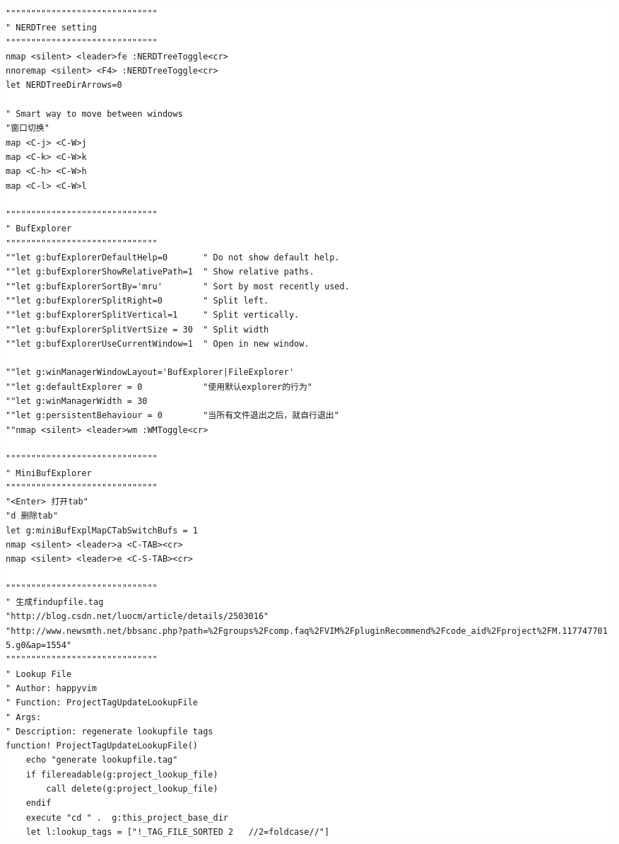 	""""""""""""""""""""""""""""""
	" NERDTree setting
	""""""""""""""""""""""""""""""
	nmap <silent> <leader>fe :NERDTreeToggle<cr> 
	nnoremap <silent> <F4> :NERDTreeToggle<cr> 
	let NERDTreeDirArrows=0

	" Smart way to move between windows
	"窗口切换"
	map <C-j> <C-W>j
	map <C-k> <C-W>k
	map <C-h> <C-W>h
	map <C-l> <C-W>l

	""""""""""""""""""""""""""""""
	" BufExplorer
	""""""""""""""""""""""""""""""
	""let g:bufExplorerDefaultHelp=0       " Do not show default help.
	""let g:bufExplorerShowRelativePath=1  " Show relative paths.
	""let g:bufExplorerSortBy='mru'        " Sort by most recently used.
	""let g:bufExplorerSplitRight=0        " Split left.
	""let g:bufExplorerSplitVertical=1     " Split vertically.
	""let g:bufExplorerSplitVertSize = 30  " Split width
	""let g:bufExplorerUseCurrentWindow=1  " Open in new window.

	""let g:winManagerWindowLayout='BufExplorer|FileExplorer'
	""let g:defaultExplorer = 0            "使用默认explorer的行为"
	""let g:winManagerWidth = 30
	""let g:persistentBehaviour = 0        "当所有文件退出之后，就自行退出"
	""nmap <silent> <leader>wm :WMToggle<cr> 

	""""""""""""""""""""""""""""""
	" MiniBufExplorer
	""""""""""""""""""""""""""""""
	"<Enter> 打开tab"
	"d 删除tab"
	let g:miniBufExplMapCTabSwitchBufs = 1
	nmap <silent> <leader>a <C-TAB><cr>
	nmap <silent> <leader>e <C-S-TAB><cr>

	""""""""""""""""""""""""""""""
	" 生成findupfile.tag
	"http://blog.csdn.net/luocm/article/details/2503016"
	"http://www.newsmth.net/bbsanc.php?path=%2Fgroups%2Fcomp.faq%2FVIM%2FpluginRecommend%2Fcode_aid%2Fproject%2FM.1177477015.g0&ap=1554"
	""""""""""""""""""""""""""""""
	" Lookup File
	" Author: happyvim
	" Function: ProjectTagUpdateLookupFile
	" Args:
	" Description: regenerate lookupfile tags
	function! ProjectTagUpdateLookupFile()
		echo "generate lookupfile.tag"
		if filereadable(g:project_lookup_file)
			call delete(g:project_lookup_file)
		endif
		execute "cd " .  g:this_project_base_dir
		let l:lookup_tags = ["!_TAG_FILE_SORTED 2   //2=foldcase//"] 

